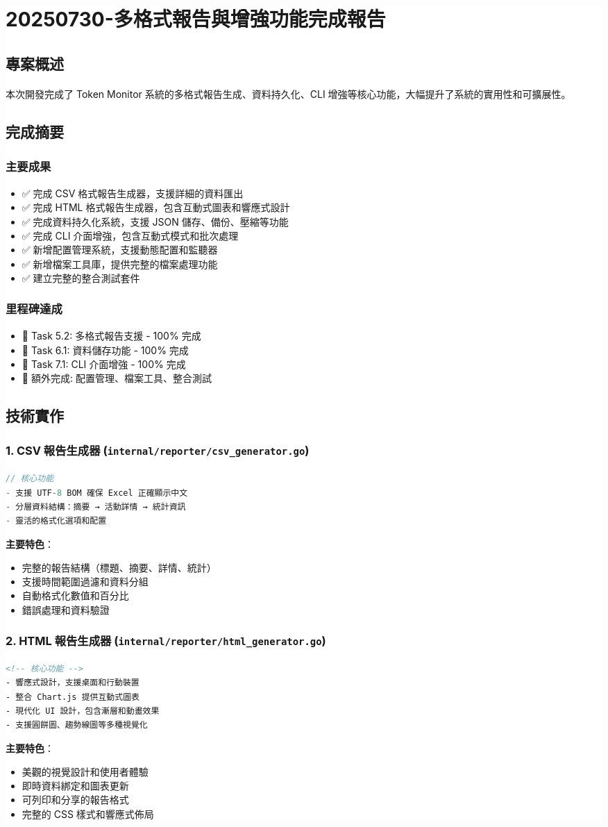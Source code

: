 # 20250730-多格式報告與增強功能完成報告

## 專案概述

本次開發完成了 Token Monitor 系統的多格式報告生成、資料持久化、CLI 增強等核心功能，大幅提升了系統的實用性和可擴展性。

## 完成摘要

### 主要成果
- ✅ 完成 CSV 格式報告生成器，支援詳細的資料匯出
- ✅ 完成 HTML 格式報告生成器，包含互動式圖表和響應式設計
- ✅ 完成資料持久化系統，支援 JSON 儲存、備份、壓縮等功能
- ✅ 完成 CLI 介面增強，包含互動式模式和批次處理
- ✅ 新增配置管理系統，支援動態配置和監聽器
- ✅ 新增檔案工具庫，提供完整的檔案處理功能
- ✅ 建立完整的整合測試套件

### 里程碑達成
- 🎯 Task 5.2: 多格式報告支援 - 100% 完成
- 🎯 Task 6.1: 資料儲存功能 - 100% 完成  
- 🎯 Task 7.1: CLI 介面增強 - 100% 完成
- 🎯 額外完成: 配置管理、檔案工具、整合測試

## 技術實作

### 1. CSV 報告生成器 (`internal/reporter/csv_generator.go`)
```go
// 核心功能
- 支援 UTF-8 BOM 確保 Excel 正確顯示中文
- 分層資料結構：摘要 → 活動詳情 → 統計資訊
- 靈活的格式化選項和配置
```

**主要特色**：
- 完整的報告結構（標題、摘要、詳情、統計）
- 支援時間範圍過濾和資料分組
- 自動格式化數值和百分比
- 錯誤處理和資料驗證

### 2. HTML 報告生成器 (`internal/reporter/html_generator.go`)
```html
<!-- 核心功能 -->
- 響應式設計，支援桌面和行動裝置
- 整合 Chart.js 提供互動式圖表
- 現代化 UI 設計，包含漸層和動畫效果
- 支援圓餅圖、趨勢線圖等多種視覺化
```

**主要特色**：
- 美觀的視覺設計和使用者體驗
- 即時資料綁定和圖表更新
- 可列印和分享的報告格式
- 完整的 CSS 樣式和響應式佈局
